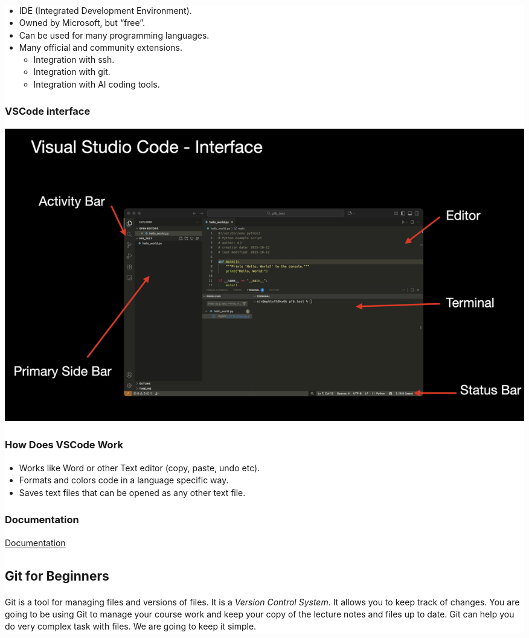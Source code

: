 - IDE (Integrated Development Environment).
- Owned by Microsoft, but “free”.
- Can be used for many programming languages.
- Many official and community extensions.
  - Integration with ssh.
  - Integration with git.
  - Integration with AI coding tools.


### VSCode interface

![vscode_interface](images/vscode.jpg)

### How Does VSCode Work

- Works like Word or other Text editor (copy, paste, undo etc).
- Formats and colors code in a language specific way.
- Saves text files that can be opened as any other text file.

### Documentation

[Documentation](https://code.visualstudio.com/docs)

## Git for Beginners

Git is a tool for managing files and versions of files. It is a _Version Control System_. It allows you to keep track of changes. You are going to be using Git to manage your course work and keep your copy of the lecture notes and files up to date. Git can help you do very complex task with files. We are going to keep it simple.
